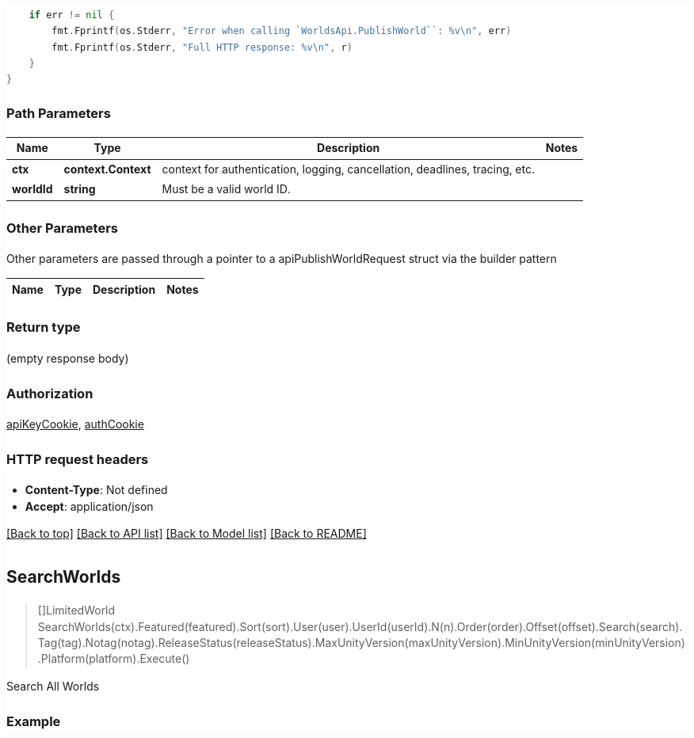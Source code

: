 ```go
    if err != nil {
        fmt.Fprintf(os.Stderr, "Error when calling `WorldsApi.PublishWorld``: %v\n", err)
        fmt.Fprintf(os.Stderr, "Full HTTP response: %v\n", r)
    }
}
```

### Path Parameters


Name | Type | Description  | Notes
------------- | ------------- | ------------- | -------------
**ctx** | **context.Context** | context for authentication, logging, cancellation, deadlines, tracing, etc.
**worldId** | **string** | Must be a valid world ID. | 

### Other Parameters

Other parameters are passed through a pointer to a apiPublishWorldRequest struct via the builder pattern


Name | Type | Description  | Notes
------------- | ------------- | ------------- | -------------


### Return type

 (empty response body)

### Authorization

[apiKeyCookie](../README.md#apiKeyCookie), [authCookie](../README.md#authCookie)

### HTTP request headers

- **Content-Type**: Not defined
- **Accept**: application/json

[[Back to top]](#) [[Back to API list]](../README.md#documentation-for-api-endpoints)
[[Back to Model list]](../README.md#documentation-for-models)
[[Back to README]](../README.md)


## SearchWorlds

> []LimitedWorld SearchWorlds(ctx).Featured(featured).Sort(sort).User(user).UserId(userId).N(n).Order(order).Offset(offset).Search(search).Tag(tag).Notag(notag).ReleaseStatus(releaseStatus).MaxUnityVersion(maxUnityVersion).MinUnityVersion(minUnityVersion).Platform(platform).Execute()

Search All Worlds



### Example
